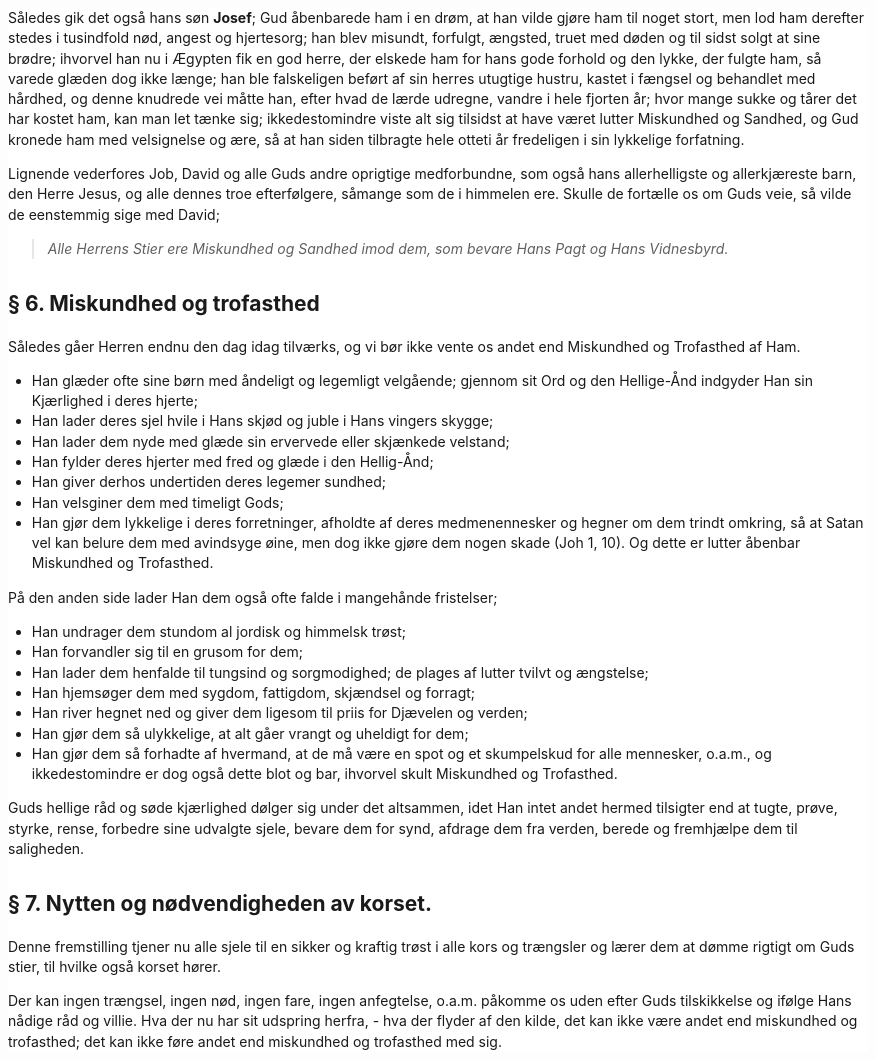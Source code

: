 Således gik det også hans søn **Josef**; Gud åbenbarede ham i en drøm, at han vilde gjøre ham til noget stort, men lod ham derefter stedes i tusindfold nød, angest og hjertesorg; han blev misundt, forfulgt, ængsted, truet med døden og til sidst solgt at sine brødre; ihvorvel han nu i Ægypten fik en god herre, der elskede ham for hans gode forhold og den lykke, der fulgte ham, så varede glæden dog ikke længe; han ble falskeligen beført af sin herres utugtige hustru, kastet i fængsel og behandlet med hårdhed, og denne knudrede vei måtte han, efter hvad de lærde udregne, vandre i hele fjorten år; hvor mange sukke og tårer det har kostet ham, kan man let tænke sig; ikkedestomindre viste alt sig tilsidst at have været lutter Miskundhed og Sandhed, og Gud kronede ham med velsignelse og ære, så at han siden tilbragte hele otteti år fredeligen i sin lykkelige forfatning.

Lignende vederfores Job, David og alle Guds andre oprigtige medforbundne, som også hans allerhelligste og allerkjæreste barn, den Herre Jesus, og alle dennes troe efterfølgere, såmange som de i himmelen ere. Skulle de fortælle os om Guds veie, så vilde de eenstemmig sige med David;

> _Alle Herrens Stier ere Miskundhed og Sandhed imod dem, som bevare Hans Pagt og Hans Vidnesbyrd._

## § 6. Miskundhed og trofasthed
Således gåer Herren endnu den dag idag tilværks, og vi bør ikke vente os andet end Miskundhed og Trofasthed af Ham. 
- Han glæder ofte sine børn med åndeligt og legemligt velgående; gjennom sit Ord og den Hellige-Ånd indgyder Han sin Kjærlighed i deres hjerte; 
- Han lader deres sjel hvile i Hans skjød og juble i Hans vingers skygge; 
- Han lader dem nyde med glæde sin ervervede eller skjænkede velstand; 
- Han fylder deres hjerter med fred og glæde i den Hellig-Ånd; 
- Han giver derhos undertiden deres legemer sundhed; 
- Han velsginer dem med timeligt Gods; 
- Han gjør dem lykkelige i deres forretninger, afholdte af deres medmenennesker og hegner om dem trindt omkring, så at Satan vel kan belure dem med avindsyge øine, men dog ikke gjøre dem nogen skade (Joh 1, 10). Og dette er lutter åbenbar Miskundhed og Trofasthed.

På den anden side lader Han dem også ofte falde i mangehånde fristelser; 
- Han undrager dem stundom al jordisk og himmelsk trøst; 
- Han forvandler sig til en grusom for dem; 
- Han lader dem henfalde til tungsind og sorgmodighed; de plages af lutter tvilvt og ængstelse; 
- Han hjemsøger dem med sygdom, fattigdom, skjændsel og forragt; 
- Han river hegnet ned og giver dem ligesom til priis for Djævelen og verden; 
- Han gjør dem så ulykkelige, at alt gåer vrangt og uheldigt for dem; 
- Han gjør dem så forhadte af hvermand, at de må være en spot og et skumpelskud for alle mennesker, o.a.m., og ikkedestomindre er dog også dette blot og bar, ihvorvel skult Miskundhed og Trofasthed. 

Guds hellige råd og søde kjærlighed dølger sig under det altsammen, idet Han intet andet hermed tilsigter end at tugte, prøve, styrke, rense, forbedre sine udvalgte sjele, bevare dem for synd, afdrage dem fra verden, berede og fremhjælpe dem til saligheden.

## § 7. Nytten og nødvendigheden av korset.
Denne fremstilling tjener nu alle sjele til en sikker og kraftig trøst i alle kors og trængsler og lærer dem at dømme rigtigt om Guds stier, til hvilke også korset hører.

Der kan ingen trængsel, ingen nød, ingen fare, ingen anfegtelse, o.a.m. påkomme os uden efter Guds tilskikkelse og ifølge Hans nådige råd og villie. Hva der nu har sit udspring herfra, - hva der flyder af den kilde, det kan ikke være andet end miskundhed og trofasthed; det kan ikke føre andet end miskundhed og trofasthed med sig. 
